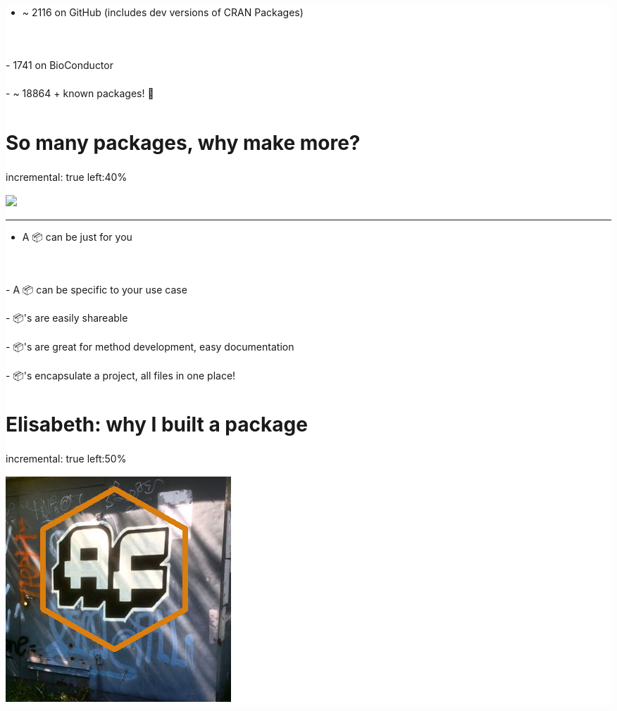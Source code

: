 - ~ 2116 on GitHub (includes dev versions of CRAN Packages)
<br>
<br>
- 1741 on BioConductor
<br>
<br>
- ~ 18864 + known packages!  🤯



So many packages, why make more?
========================================================
incremental: true 
left:40%


![](https://media.giphy.com/media/U4teIjRowtTSU/giphy.gif)


***
- A 📦 can be just for you
<br>
<br>
- A 📦 can be specific to your use case
<br>
<br>
- 📦's are easily shareable
<br>
<br>
- 📦's are great for method development, easy documentation
<br>
<br>
- 📦's encapsulate a project, all files in one place!


Elisabeth: why I built a package
========================================================
incremental: true 
left:50%

![AF](Package_presentation_files/AF.png)

